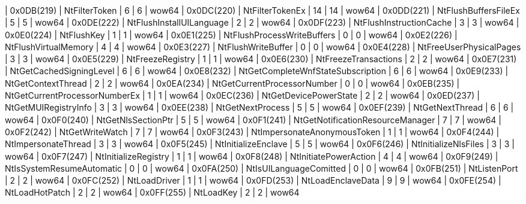 | 0x0DB(219) | NtFilterToken | 6 | 6 | wow64
| 0x0DC(220) | NtFilterTokenEx | 14 | 14 | wow64
| 0x0DD(221) | NtFlushBuffersFileEx | 5 | 5 | wow64
| 0x0DE(222) | NtFlushInstallUILanguage | 2 | 2 | wow64
| 0x0DF(223) | NtFlushInstructionCache | 3 | 3 | wow64
| 0x0E0(224) | NtFlushKey | 1 | 1 | wow64
| 0x0E1(225) | NtFlushProcessWriteBuffers | 0 | 0 | wow64
| 0x0E2(226) | NtFlushVirtualMemory | 4 | 4 | wow64
| 0x0E3(227) | NtFlushWriteBuffer | 0 | 0 | wow64
| 0x0E4(228) | NtFreeUserPhysicalPages | 3 | 3 | wow64
| 0x0E5(229) | NtFreezeRegistry | 1 | 1 | wow64
| 0x0E6(230) | NtFreezeTransactions | 2 | 2 | wow64
| 0x0E7(231) | NtGetCachedSigningLevel | 6 | 6 | wow64
| 0x0E8(232) | NtGetCompleteWnfStateSubscription | 6 | 6 | wow64
| 0x0E9(233) | NtGetContextThread | 2 | 2 | wow64
| 0x0EA(234) | NtGetCurrentProcessorNumber | 0 | 0 | wow64
| 0x0EB(235) | NtGetCurrentProcessorNumberEx | 1 | 1 | wow64
| 0x0EC(236) | NtGetDevicePowerState | 2 | 2 | wow64
| 0x0ED(237) | NtGetMUIRegistryInfo | 3 | 3 | wow64
| 0x0EE(238) | NtGetNextProcess | 5 | 5 | wow64
| 0x0EF(239) | NtGetNextThread | 6 | 6 | wow64
| 0x0F0(240) | NtGetNlsSectionPtr | 5 | 5 | wow64
| 0x0F1(241) | NtGetNotificationResourceManager | 7 | 7 | wow64
| 0x0F2(242) | NtGetWriteWatch | 7 | 7 | wow64
| 0x0F3(243) | NtImpersonateAnonymousToken | 1 | 1 | wow64
| 0x0F4(244) | NtImpersonateThread | 3 | 3 | wow64
| 0x0F5(245) | NtInitializeEnclave | 5 | 5 | wow64
| 0x0F6(246) | NtInitializeNlsFiles | 3 | 3 | wow64
| 0x0F7(247) | NtInitializeRegistry | 1 | 1 | wow64
| 0x0F8(248) | NtInitiatePowerAction | 4 | 4 | wow64
| 0x0F9(249) | NtIsSystemResumeAutomatic | 0 | 0 | wow64
| 0x0FA(250) | NtIsUILanguageComitted | 0 | 0 | wow64
| 0x0FB(251) | NtListenPort | 2 | 2 | wow64
| 0x0FC(252) | NtLoadDriver | 1 | 1 | wow64
| 0x0FD(253) | NtLoadEnclaveData | 9 | 9 | wow64
| 0x0FE(254) | NtLoadHotPatch | 2 | 2 | wow64
| 0x0FF(255) | NtLoadKey | 2 | 2 | wow64